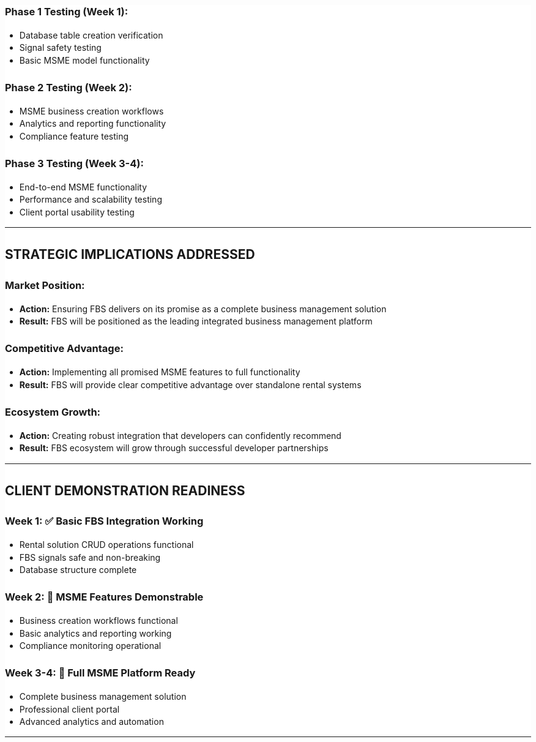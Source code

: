 ### **Phase 1 Testing (Week 1):**
- Database table creation verification
- Signal safety testing
- Basic MSME model functionality

### **Phase 2 Testing (Week 2):**
- MSME business creation workflows
- Analytics and reporting functionality
- Compliance feature testing

### **Phase 3 Testing (Week 3-4):**
- End-to-end MSME functionality
- Performance and scalability testing
- Client portal usability testing

---

## **STRATEGIC IMPLICATIONS ADDRESSED**

### **Market Position:**
- **Action:** Ensuring FBS delivers on its promise as a complete business management solution
- **Result:** FBS will be positioned as the leading integrated business management platform

### **Competitive Advantage:**
- **Action:** Implementing all promised MSME features to full functionality
- **Result:** FBS will provide clear competitive advantage over standalone rental systems

### **Ecosystem Growth:**
- **Action:** Creating robust integration that developers can confidently recommend
- **Result:** FBS ecosystem will grow through successful developer partnerships

---

## **CLIENT DEMONSTRATION READINESS**

### **Week 1:** ✅ **Basic FBS Integration Working**
- Rental solution CRUD operations functional
- FBS signals safe and non-breaking
- Database structure complete

### **Week 2:** 🔄 **MSME Features Demonstrable**
- Business creation workflows functional
- Basic analytics and reporting working
- Compliance monitoring operational

### **Week 3-4:** 🎯 **Full MSME Platform Ready**
- Complete business management solution
- Professional client portal
- Advanced analytics and automation

---